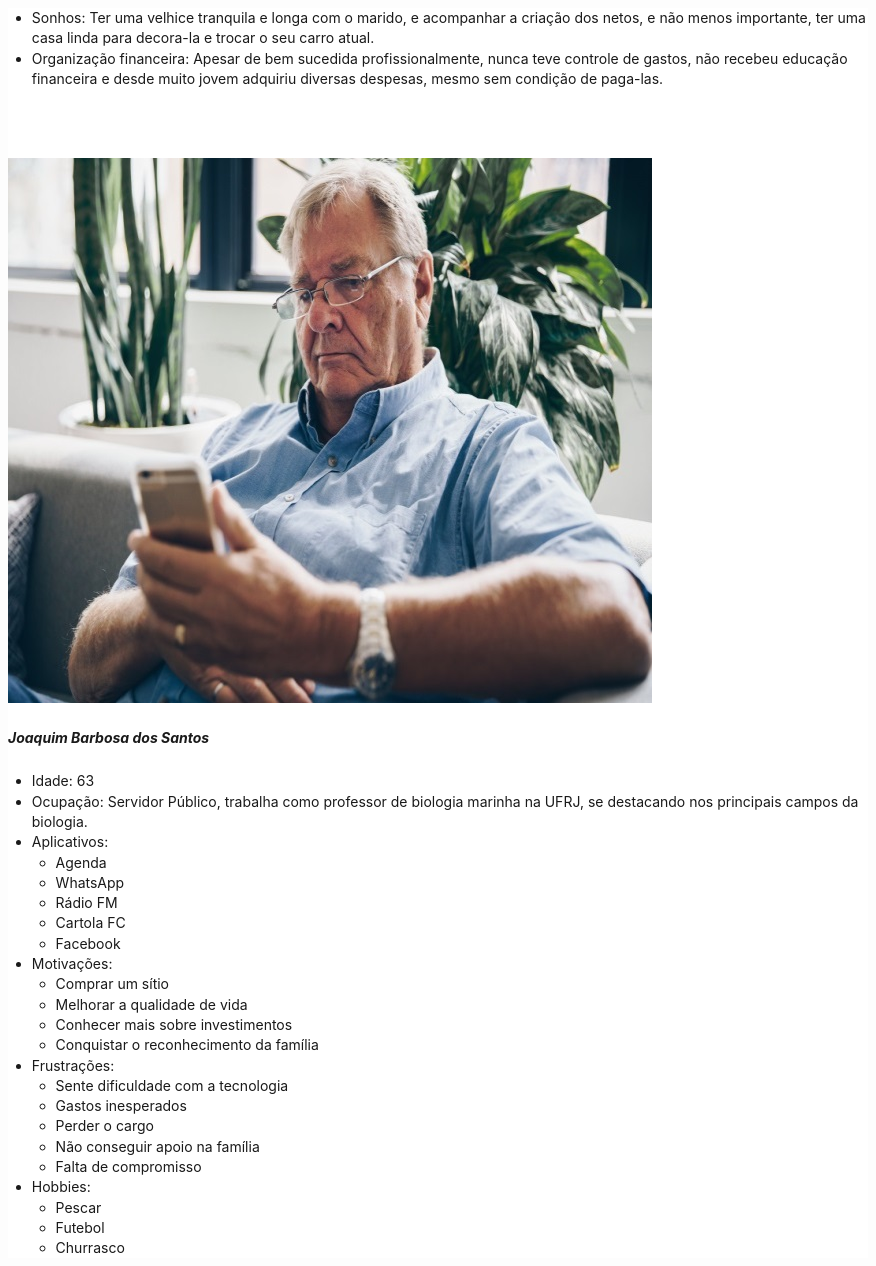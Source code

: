 - Sonhos: Ter uma velhice tranquila e longa com o marido, e acompanhar a criação dos netos, e não menos importante, ter uma casa linda para decora-la e trocar o seu carro atual.
- Organização financeira: Apesar de bem sucedida profissionalmente, nunca teve controle de gastos, não recebeu educação financeira e desde muito jovem adquiriu diversas despesas, mesmo sem condição de paga-las.

<br>
<br>

![Persona-2](images/persona2.png)

##### Joaquim Barbosa dos Santos

- Idade: 63
- Ocupação: Servidor Público, trabalha como professor de biologia marinha na UFRJ, se destacando nos principais campos da biologia.
- Aplicativos:
  - Agenda
  - WhatsApp
  - Rádio FM
  - Cartola FC
  - Facebook
- Motivações:
  - Comprar um sítio
  - Melhorar a qualidade de vida
  - Conhecer mais sobre investimentos
  - Conquistar o reconhecimento da família
- Frustrações:
  - Sente dificuldade com a tecnologia
  - Gastos inesperados
  - Perder o cargo
  - Não conseguir apoio na família
  - Falta de compromisso
- Hobbies:
  - Pescar
  - Futebol
  - Churrasco